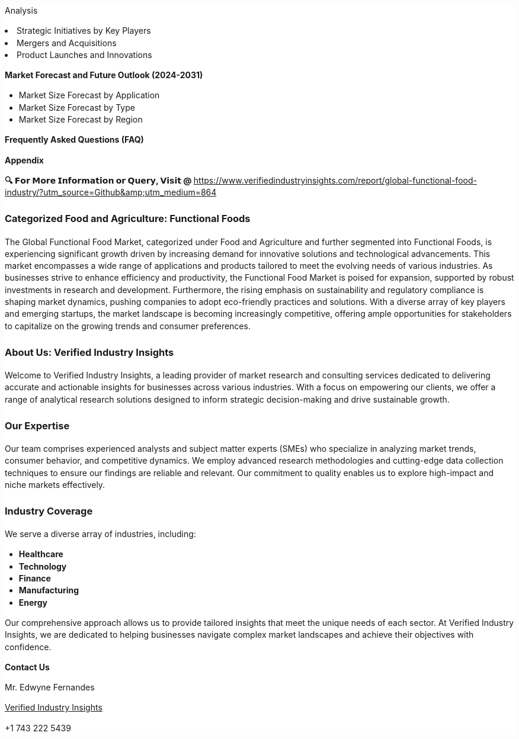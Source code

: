 Analysis</li><li>Strategic Initiatives by Key Players</li><li>Mergers and Acquisitions</li><li>Product Launches and Innovations</li></ul><p><strong>Market Forecast and Future Outlook (2024-2031)</strong></p><ul><li>Market Size Forecast by Application</li><li>Market Size Forecast by Type</li><li>Market Size Forecast by Region</li></ul><p><strong>Frequently Asked Questions (FAQ)</strong></p><p><strong>Appendix<br /></strong></p><p><strong>🔍 𝗙𝗼𝗿 𝗠𝗼𝗿𝗲 𝗜𝗻𝗳𝗼𝗿𝗺𝗮𝘁𝗶𝗼𝗻 𝗼𝗿 𝗤𝘂𝗲𝗿𝘆, 𝗩𝗶𝘀𝗶𝘁 @ </strong><a href="https://www.verifiedindustryinsights.com/report/global-functional-food-industry/?utm_source=Github&amp;utm_medium=864">https://www.verifiedindustryinsights.com/report/global-functional-food-industry/?utm_source=Github&amp;utm_medium=864</a>&nbsp;</p><h3>Categorized Food and Agriculture: Functional Foods </h3><p>The Global Functional Food Market, categorized under Food and Agriculture and further segmented into Functional Foods, is experiencing significant growth driven by increasing demand for innovative solutions and technological advancements. This market encompasses a wide range of applications and products tailored to meet the evolving needs of various industries. As businesses strive to enhance efficiency and productivity, the Functional Food Market is poised for expansion, supported by robust investments in research and development. Furthermore, the rising emphasis on sustainability and regulatory compliance is shaping market dynamics, pushing companies to adopt eco-friendly practices and solutions. With a diverse array of key players and emerging startups, the market landscape is becoming increasingly competitive, offering ample opportunities for stakeholders to capitalize on the growing trends and consumer preferences.</p><h3>About Us: Verified Industry Insights</h3><p>Welcome to Verified Industry Insights, a leading provider of market research and consulting services dedicated to delivering accurate and actionable insights for businesses across various industries. With a focus on empowering our clients, we offer a range of analytical research solutions designed to inform strategic decision-making and drive sustainable growth.</p><h3>Our Expertise</h3><p>Our team comprises experienced analysts and subject matter experts (SMEs) who specialize in analyzing market trends, consumer behavior, and competitive dynamics. We employ advanced research methodologies and cutting-edge data collection techniques to ensure our findings are reliable and relevant. Our commitment to quality enables us to explore high-impact and niche markets effectively.</p><h3>Industry Coverage</h3><p>We serve a diverse array of industries, including:</p><ul><li><strong>Healthcare</strong></li><li><strong>Technology</strong></li><li><strong>Finance</strong></li><li><strong>Manufacturing</strong></li><li><strong>Energy</strong></li></ul><p>Our comprehensive approach allows us to provide tailored insights that meet the unique needs of each sector. At Verified Industry Insights, we are dedicated to helping businesses navigate complex market landscapes and achieve their objectives with confidence.</p><p><strong>Contact Us</strong></p><p>Mr. Edwyne Fernandes</p><p><a href="https://www.verifiedindustryinsights.com/">Verified Industry Insights</a></p><p>+1 743 222 5439</p>